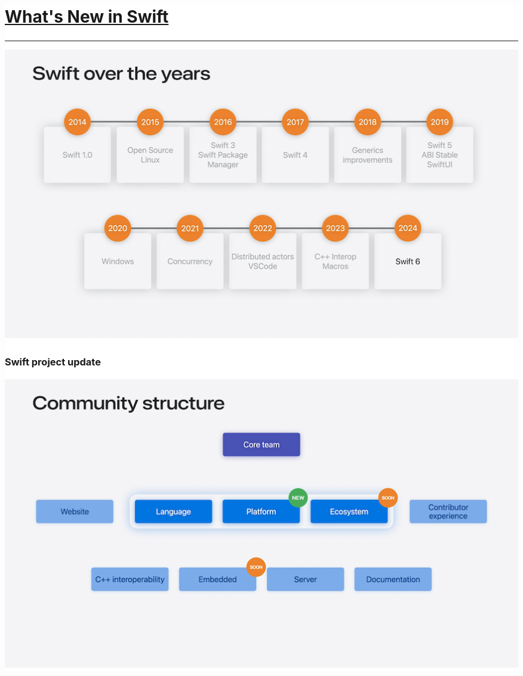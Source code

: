 # [**What's New in Swift**](https://developer.apple.com/videos/play/wwdc2024/10136/)

---

![Swift Timeline](images/new_swift/timeline.png)

### **Swift project update**

![Community structure](images/new_swift/structure.png)
